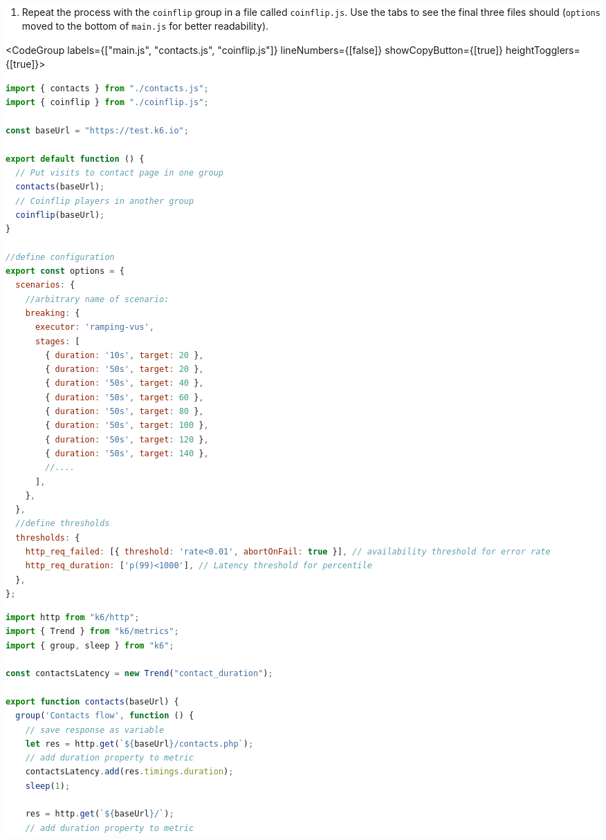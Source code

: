 1. Repeat the process with the `coinflip` group in a file called `coinflip.js`.
  Use the tabs to see the final three files should  (`options` moved to the bottom of `main.js` for better readability).

  <CodeGroup labels={["main.js", "contacts.js", "coinflip.js"]} lineNumbers={[false]} showCopyButton={[true]} heightTogglers={[true]}>

  ```javascript
  import { contacts } from "./contacts.js";
  import { coinflip } from "./coinflip.js";

  const baseUrl = "https://test.k6.io";

  export default function () {
    // Put visits to contact page in one group
    contacts(baseUrl);
    // Coinflip players in another group
    coinflip(baseUrl);
  }

  //define configuration
  export const options = {
    scenarios: {
      //arbitrary name of scenario:
      breaking: {
        executor: 'ramping-vus',
        stages: [
          { duration: '10s', target: 20 },
          { duration: '50s', target: 20 },
          { duration: '50s', target: 40 },
          { duration: '50s', target: 60 },
          { duration: '50s', target: 80 },
          { duration: '50s', target: 100 },
          { duration: '50s', target: 120 },
          { duration: '50s', target: 140 },
          //....
        ],
      },
    },
    //define thresholds
    thresholds: {
      http_req_failed: [{ threshold: 'rate<0.01', abortOnFail: true }], // availability threshold for error rate
      http_req_duration: ['p(99)<1000'], // Latency threshold for percentile
    },
  };
  ```
  
  ```javascript
  import http from "k6/http";
  import { Trend } from "k6/metrics";
  import { group, sleep } from "k6";

  const contactsLatency = new Trend("contact_duration");

  export function contacts(baseUrl) {
    group('Contacts flow', function () {
      // save response as variable
      let res = http.get(`${baseUrl}/contacts.php`);
      // add duration property to metric
      contactsLatency.add(res.timings.duration);
      sleep(1);

      res = http.get(`${baseUrl}/`);
      // add duration property to metric
  ```